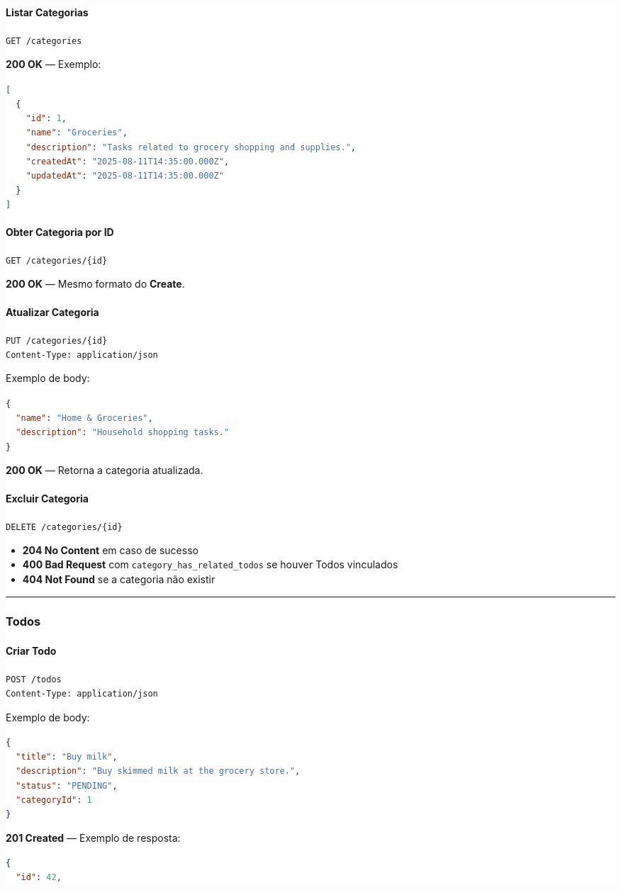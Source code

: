 #### Listar Categorias
```
GET /categories
```
**200 OK** — Exemplo:
```json
[
  {
    "id": 1,
    "name": "Groceries",
    "description": "Tasks related to grocery shopping and supplies.",
    "createdAt": "2025-08-11T14:35:00.000Z",
    "updatedAt": "2025-08-11T14:35:00.000Z"
  }
]
```

#### Obter Categoria por ID
```
GET /categories/{id}
```
**200 OK** — Mesmo formato do **Create**.

#### Atualizar Categoria
```
PUT /categories/{id}
Content-Type: application/json
```
Exemplo de body:
```json
{
  "name": "Home & Groceries",
  "description": "Household shopping tasks."
}
```
**200 OK** — Retorna a categoria atualizada.

#### Excluir Categoria
```
DELETE /categories/{id}
```
- **204 No Content** em caso de sucesso
- **400 Bad Request** com `category_has_related_todos` se houver Todos vinculados
- **404 Not Found** se a categoria não existir

---

### Todos
#### Criar Todo
```
POST /todos
Content-Type: application/json
```
Exemplo de body:
```json
{
  "title": "Buy milk",
  "description": "Buy skimmed milk at the grocery store.",
  "status": "PENDING",
  "categoryId": 1
}
```
**201 Created** — Exemplo de resposta:
```json
{
  "id": 42,
```